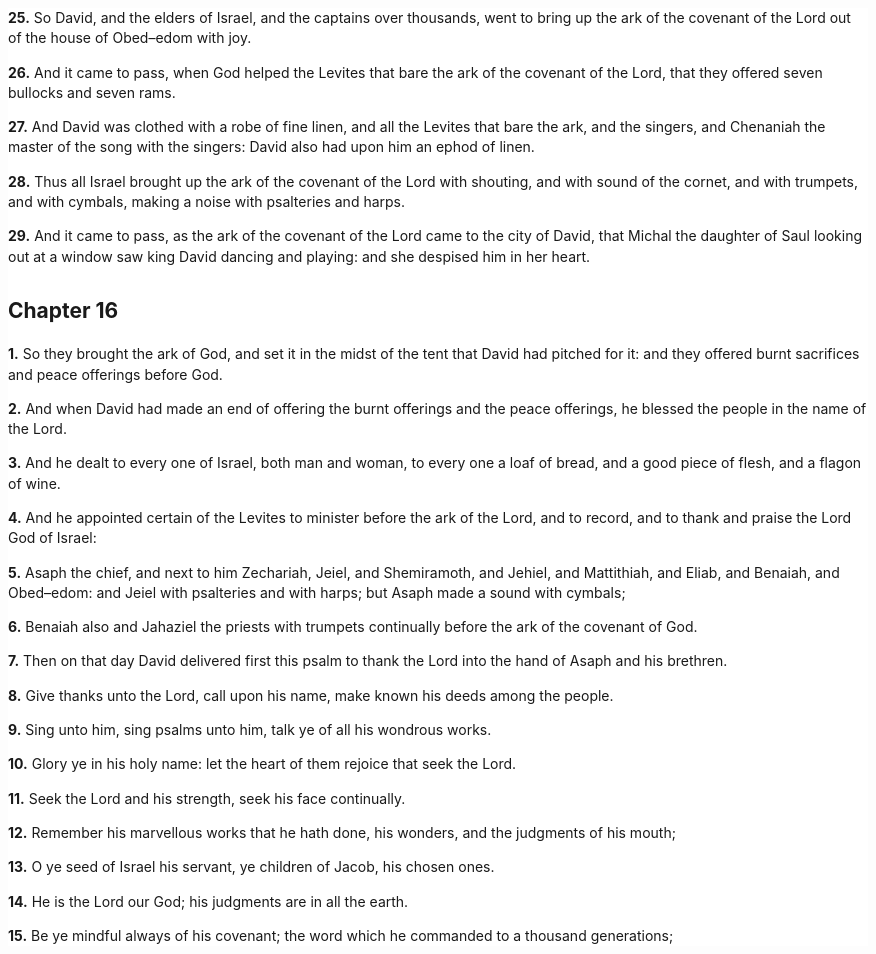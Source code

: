 **25.** So David, and the elders of Israel, and the captains over thousands, went to bring up the ark of the covenant of the Lord out of the house of Obed–edom with joy. 

**26.** And it came to pass, when God helped the Levites that bare the ark of the covenant of the Lord, that they offered seven bullocks and seven rams. 

**27.** And David was clothed with a robe of fine linen, and all the Levites that bare the ark, and the singers, and Chenaniah the master of the song with the singers: David also had upon him an ephod of linen. 

**28.** Thus all Israel brought up the ark of the covenant of the Lord with shouting, and with sound of the cornet, and with trumpets, and with cymbals, making a noise with psalteries and harps. 

**29.** And it came to pass, as the ark of the covenant of the Lord came to the city of David, that Michal the daughter of Saul looking out at a window saw king David dancing and playing: and she despised him in her heart. 

## Chapter 16

**1.** So they brought the ark of God, and set it in the midst of the tent that David had pitched for it: and they offered burnt sacrifices and peace offerings before God. 

**2.** And when David had made an end of offering the burnt offerings and the peace offerings, he blessed the people in the name of the Lord. 

**3.** And he dealt to every one of Israel, both man and woman, to every one a loaf of bread, and a good piece of flesh, and a flagon of wine. 

**4.** And he appointed certain of the Levites to minister before the ark of the Lord, and to record, and to thank and praise the Lord God of Israel: 

**5.** Asaph the chief, and next to him Zechariah, Jeiel, and Shemiramoth, and Jehiel, and Mattithiah, and Eliab, and Benaiah, and Obed–edom: and Jeiel with psalteries and with harps; but Asaph made a sound with cymbals; 

**6.** Benaiah also and Jahaziel the priests with trumpets continually before the ark of the covenant of God. 

**7.** Then on that day David delivered first this psalm to thank the Lord into the hand of Asaph and his brethren. 

**8.** Give thanks unto the Lord, call upon his name, make known his deeds among the people. 

**9.** Sing unto him, sing psalms unto him, talk ye of all his wondrous works. 

**10.** Glory ye in his holy name: let the heart of them rejoice that seek the Lord. 

**11.** Seek the Lord and his strength, seek his face continually. 

**12.** Remember his marvellous works that he hath done, his wonders, and the judgments of his mouth; 

**13.** O ye seed of Israel his servant, ye children of Jacob, his chosen ones. 

**14.** He is the Lord our God; his judgments are in all the earth. 

**15.** Be ye mindful always of his covenant; the word which he commanded to a thousand generations; 
